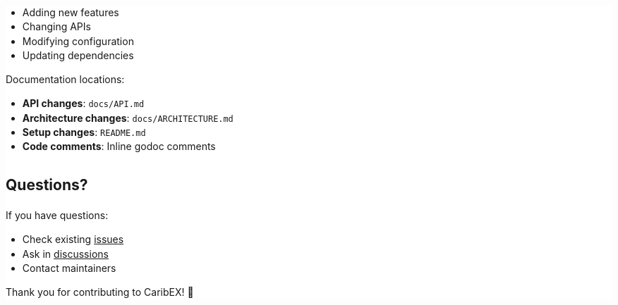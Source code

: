 - Adding new features
- Changing APIs
- Modifying configuration
- Updating dependencies

Documentation locations:

- **API changes**: `docs/API.md`
- **Architecture changes**: `docs/ARCHITECTURE.md`
- **Setup changes**: `README.md`
- **Code comments**: Inline godoc comments

## Questions?

If you have questions:

- Check existing [issues](https://github.com/Tenoywil/CaribEx-backend/issues)
- Ask in [discussions](https://github.com/Tenoywil/CaribEx-backend/discussions)
- Contact maintainers

Thank you for contributing to CaribEX! 🚀
